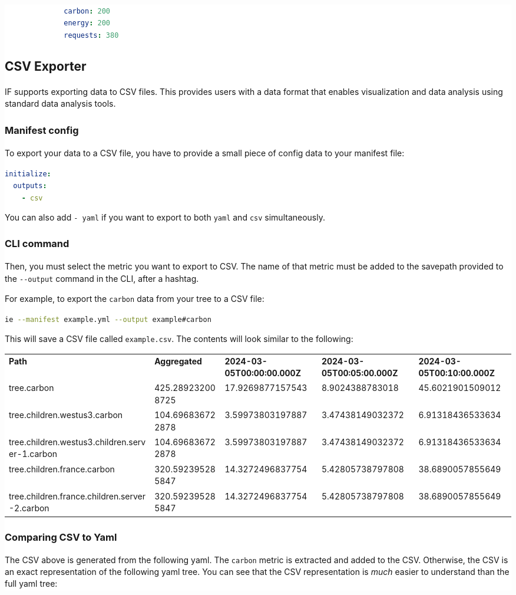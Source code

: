 ```yaml
              carbon: 200
              energy: 200
              requests: 380

```


## CSV Exporter 

IF supports exporting data to CSV files. This provides users with a data format that enables visualization and data analysis using standard data analysis tools.

### Manifest config

To export your data to a CSV file, you have to provide a small piece of config data to your manifest file:

```yaml
initialize:
  outputs:
    - csv
```

You can also add `- yaml` if you want to export to both `yaml` and `csv` simultaneously.

### CLI command

Then, you must select the metric you want to export to CSV. The name of that metric must be added to the savepath provided to the `--output` command in the CLI, after a hashtag.

For example, to export the `carbon` data from your tree to a CSV file:

```sh
ie --manifest example.yml --output example#carbon
```

This will save a CSV file called `example.csv`. The contents will look similar to the following:

|                                                |                  |                              |                              |                              |
| ---------------------------------------------- | ---------------- | ---------------------------- | ---------------------------- | ---------------------------- |
| **Path**                                       | **Aggregated**   | **2024-03-05T00:00:00.000Z** | **2024-03-05T00:05:00.000Z** | **2024-03-05T00:10:00.000Z** |
| tree.carbon                                    | 425.289232008725 | 17.9269877157543             | 8.9024388783018              | 45.6021901509012             |
| tree.children.westus3.carbon                   | 104.696836722878 | 3.59973803197887             | 3.47438149032372             | 6.91318436533634             |
| tree.children.westus3.children.server-1.carbon | 104.696836722878 | 3.59973803197887             | 3.47438149032372             | 6.91318436533634             |
| tree.children.france.carbon                    | 320.592395285847 | 14.3272496837754             | 5.42805738797808             | 38.6890057855649             |
| tree.children.france.children.server-2.carbon  | 320.592395285847 | 14.3272496837754             | 5.42805738797808             | 38.6890057855649             |


### Comparing CSV to Yaml

The CSV above is generated from the following yaml. The `carbon` metric is extracted and added to the CSV. Otherwise, the CSV is an exact representation of the following yaml tree. You can see that the CSV representation is *much* easier to understand than the full yaml tree:
